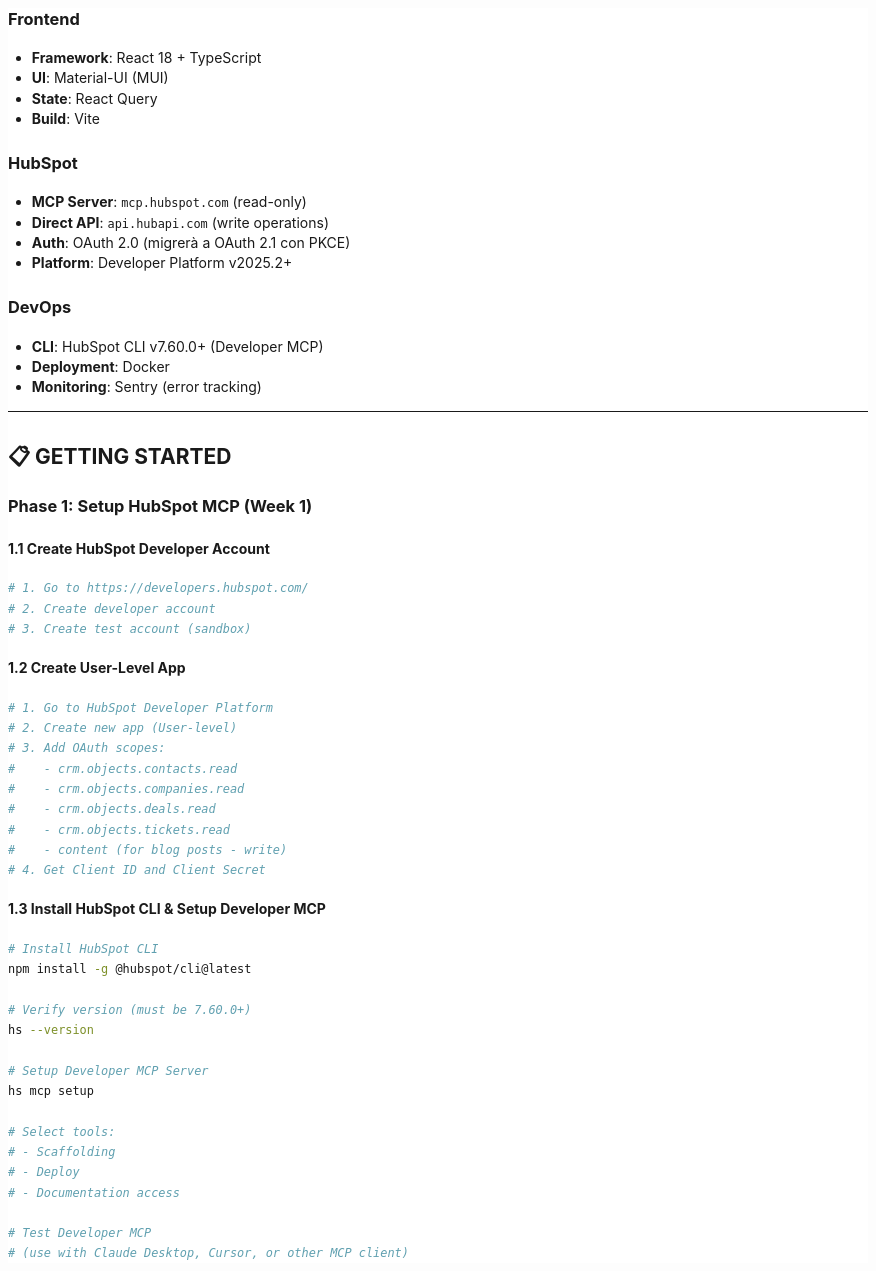 ### Frontend
- **Framework**: React 18 + TypeScript
- **UI**: Material-UI (MUI)
- **State**: React Query
- **Build**: Vite

### HubSpot
- **MCP Server**: `mcp.hubspot.com` (read-only)
- **Direct API**: `api.hubapi.com` (write operations)
- **Auth**: OAuth 2.0 (migrerà a OAuth 2.1 con PKCE)
- **Platform**: Developer Platform v2025.2+

### DevOps
- **CLI**: HubSpot CLI v7.60.0+ (Developer MCP)
- **Deployment**: Docker
- **Monitoring**: Sentry (error tracking)

---

## 📋 GETTING STARTED

### Phase 1: Setup HubSpot MCP (Week 1)

#### 1.1 Create HubSpot Developer Account
```bash
# 1. Go to https://developers.hubspot.com/
# 2. Create developer account
# 3. Create test account (sandbox)
```

#### 1.2 Create User-Level App
```bash
# 1. Go to HubSpot Developer Platform
# 2. Create new app (User-level)
# 3. Add OAuth scopes:
#    - crm.objects.contacts.read
#    - crm.objects.companies.read
#    - crm.objects.deals.read
#    - crm.objects.tickets.read
#    - content (for blog posts - write)
# 4. Get Client ID and Client Secret
```

#### 1.3 Install HubSpot CLI & Setup Developer MCP
```bash
# Install HubSpot CLI
npm install -g @hubspot/cli@latest

# Verify version (must be 7.60.0+)
hs --version

# Setup Developer MCP Server
hs mcp setup

# Select tools:
# - Scaffolding
# - Deploy
# - Documentation access

# Test Developer MCP
# (use with Claude Desktop, Cursor, or other MCP client)
```

